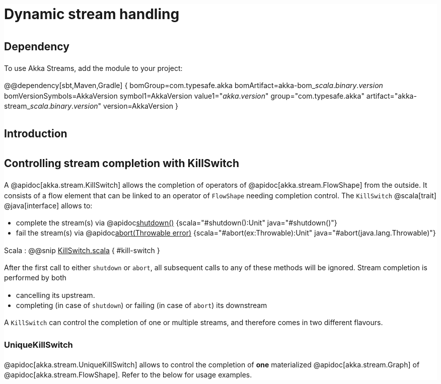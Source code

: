 # Dynamic stream handling

## Dependency

To use Akka Streams, add the module to your project:

@@dependency[sbt,Maven,Gradle] {
  bomGroup=com.typesafe.akka bomArtifact=akka-bom_$scala.binary.version$ bomVersionSymbols=AkkaVersion
  symbol1=AkkaVersion
  value1="$akka.version$"
  group="com.typesafe.akka"
  artifact="akka-stream_$scala.binary.version$"
  version=AkkaVersion
}

## Introduction

<a id="kill-switch"></a>
## Controlling stream completion with KillSwitch

A @apidoc[akka.stream.KillSwitch] allows the completion of operators of @apidoc[akka.stream.FlowShape] from the outside. It consists of a flow element that
can be linked to an operator of `FlowShape` needing completion control.
The `KillSwitch` @scala[trait] @java[interface] allows to:
 
 * complete the stream(s) via @apidoc[shutdown()](akka.stream.KillSwitch) {scala="#shutdown():Unit" java="#shutdown()"}
 * fail the stream(s) via @apidoc[abort(Throwable error)](akka.stream.KillSwitch) {scala="#abort(ex:Throwable):Unit" java="#abort(java.lang.Throwable)"}


Scala
:   @@snip [KillSwitch.scala](/akka-stream/src/main/scala/akka/stream/KillSwitch.scala) { #kill-switch }

After the first call to either `shutdown` or `abort`, all subsequent calls to any of these methods will be ignored.
Stream completion is performed by both

 * cancelling its upstream.
 * completing (in case of `shutdown`) or failing (in case of `abort`) its downstream

A `KillSwitch` can control the completion of one or multiple streams, and therefore comes in two different flavours.

<a id="unique-kill-switch"></a>
### UniqueKillSwitch

@apidoc[akka.stream.UniqueKillSwitch] allows to control the completion of **one** materialized @apidoc[akka.stream.Graph] of @apidoc[akka.stream.FlowShape]. Refer to the
below for usage examples.
